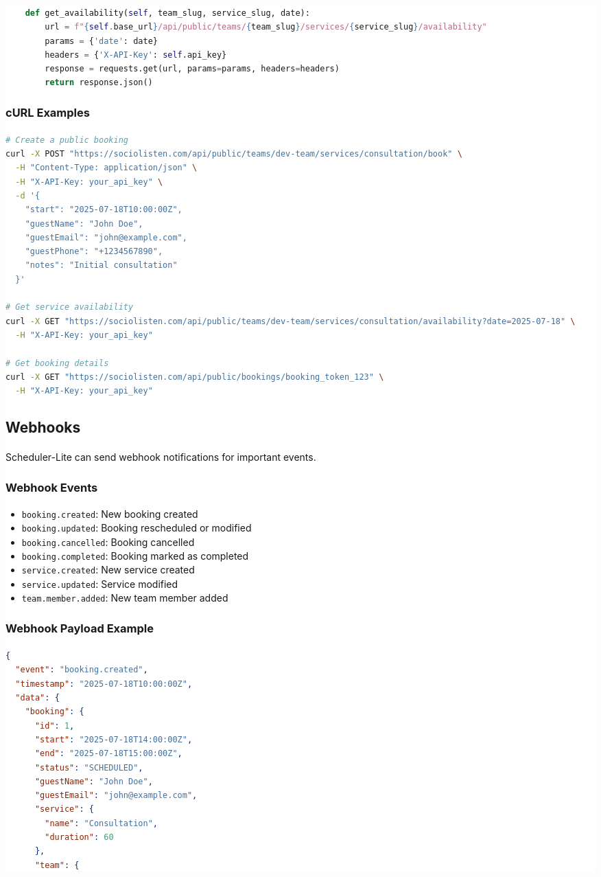 ```python
    def get_availability(self, team_slug, service_slug, date):
        url = f"{self.base_url}/api/public/teams/{team_slug}/services/{service_slug}/availability"
        params = {'date': date}
        headers = {'X-API-Key': self.api_key}
        response = requests.get(url, params=params, headers=headers)
        return response.json()
```

### cURL Examples
```bash
# Create a public booking
curl -X POST "https://sociolisten.com/api/public/teams/dev-team/services/consultation/book" \
  -H "Content-Type: application/json" \
  -H "X-API-Key: your_api_key" \
  -d '{
    "start": "2025-07-18T10:00:00Z",
    "guestName": "John Doe",
    "guestEmail": "john@example.com",
    "guestPhone": "+1234567890",
    "notes": "Initial consultation"
  }'

# Get service availability
curl -X GET "https://sociolisten.com/api/public/teams/dev-team/services/consultation/availability?date=2025-07-18" \
  -H "X-API-Key: your_api_key"

# Get booking details
curl -X GET "https://sociolisten.com/api/public/bookings/booking_token_123" \
  -H "X-API-Key: your_api_key"
```

## Webhooks

Scheduler-Lite can send webhook notifications for important events.

### Webhook Events
- `booking.created`: New booking created
- `booking.updated`: Booking rescheduled or modified
- `booking.cancelled`: Booking cancelled
- `booking.completed`: Booking marked as completed
- `service.created`: New service created
- `service.updated`: Service modified
- `team.member.added`: New team member added

### Webhook Payload Example
```json
{
  "event": "booking.created",
  "timestamp": "2025-07-18T10:00:00Z",
  "data": {
    "booking": {
      "id": 1,
      "start": "2025-07-18T14:00:00Z",
      "end": "2025-07-18T15:00:00Z",
      "status": "SCHEDULED",
      "guestName": "John Doe",
      "guestEmail": "john@example.com",
      "service": {
        "name": "Consultation",
        "duration": 60
      },
      "team": {
```